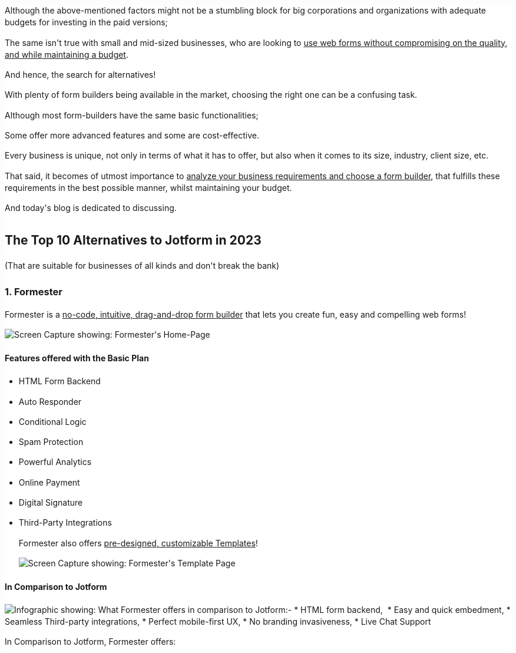 Although the above-mentioned factors might not be a stumbling block for big corporations and organizations with adequate budgets for investing in the paid versions;

The same isn't true with small and mid-sized businesses, who are looking to [use web forms without compromising on the quality, and while maintaining a budget](https://formester.com/blog/why-your-small-business-needs-web-forms-to-expand-in-2023/). 

And hence, the search for alternatives!

With plenty of form builders being available in the market, choosing the right one can be a confusing task.

Although most form-builders have the same basic functionalities;

Some offer more advanced features and some are cost-effective.

Every business is unique, not only in terms of what it has to offer, but also when it comes to its size, industry, client size, etc.

That said, it becomes of utmost importance to [analyze your business requirements and choose a form builder](https://formester.com/blog/best-online-form-builders/), that fulfills these requirements in the best possible manner, whilst maintaining your budget.

And today's blog is dedicated to discussing.

## The Top 10 Alternatives to Jotform in 2023

(That are suitable for businesses of all kinds and don't break the bank)

### 1. Formester

Formester is a [no-code, intuitive, drag-and-drop form builder](https://formester.com/) that lets you create fun, easy and compelling web forms!

![Screen Capture showing: Formester's Home-Page](/img/10-alternatives-to-jotform_1.png "Formester's Home-Page")

#### Features offered with the Basic Plan

* HTML Form Backend
* Auto Responder
* Conditional Logic
* Spam Protection
* Powerful Analytics
* Online Payment
* Digital Signature
* Third-Party Integrations

  Formester also offers [pre-designed, customizable Templates](https://formester.com/templates/)!

  ![Screen Capture showing: Formester's Template Page](/img/10-alternatives-to-jotform_2.png "Formester's Template Page")

#### In Comparison to Jotform

![Infographic showing: What Formester offers in comparison to Jotform:- * HTML form backend,  * Easy and quick embedment, * Seamless Third-party integrations, * Perfect mobile-first UX, * No branding invasiveness, * Live Chat Support](/img/in-comparison-to-jotform-formester-offers.png "What Formester offers in comparison to Jotform")

In Comparison to Jotform, Formester offers:
